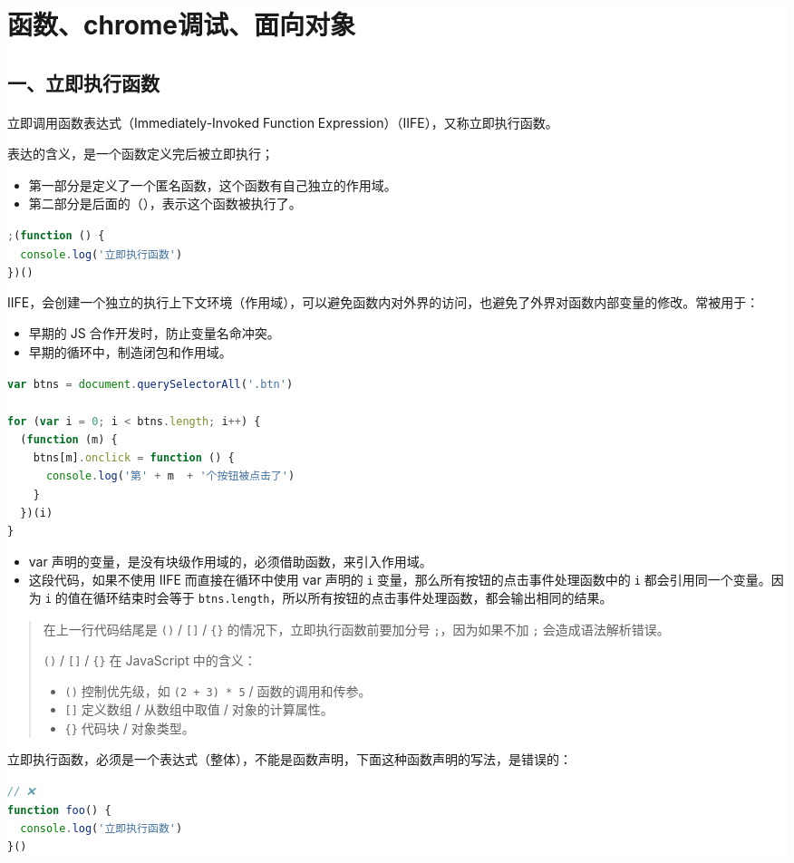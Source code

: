 # 函数、chrome调试、面向对象

## 一、立即执行函数

立即调用函数表达式（Immediately-Invoked Function Expression）（IIFE），又称立即执行函数。

表达的含义，是一个函数定义完后被立即执行；

- 第一部分是定义了一个匿名函数，这个函数有自己独立的作用域。
- 第二部分是后面的（），表示这个函数被执行了。

```javascript
;(function () {
  console.log('立即执行函数')
})()
```

IIFE，会创建一个独立的执行上下文环境（作用域），可以避免函数内对外界的访问，也避免了外界对函数内部变量的修改。常被用于：

- 早期的 JS 合作开发时，防止变量名命冲突。
- 早期的循环中，制造闭包和作用域。

```javascript
var btns = document.querySelectorAll('.btn')

for (var i = 0; i < btns.length; i++) {
  (function (m) {
    btns[m].onclick = function () {
      console.log('第' + m  + '个按钮被点击了')
    }
  })(i)
}
```

- var 声明的变量，是没有块级作用域的，必须借助函数，来引入作用域。
- 这段代码，如果不使用 IIFE 而直接在循环中使用 var 声明的 `i` 变量，那么所有按钮的点击事件处理函数中的 `i` 都会引用同一个变量。因为 `i` 的值在循环结束时会等于 `btns.length`，所以所有按钮的点击事件处理函数，都会输出相同的结果。

> 在上一行代码结尾是 `()` / `[]` / `{}` 的情况下，立即执行函数前要加分号 `;`，因为如果不加 `;` 会造成语法解析错误。
>
> `()` / `[]` / `{}` 在 JavaScript 中的含义：
>
> - `()` 控制优先级，如 `(2 + 3) * 5` / 函数的调用和传参。
> - `[]` 定义数组 / 从数组中取值 / 对象的计算属性。
> - `{}` 代码块 / 对象类型。

立即执行函数，必须是一个表达式（整体），不能是函数声明，下面这种函数声明的写法，是错误的：

```javascript
// ❌
function foo() {
  console.log('立即执行函数')
}()
```


  [message]: "你好，世界"
